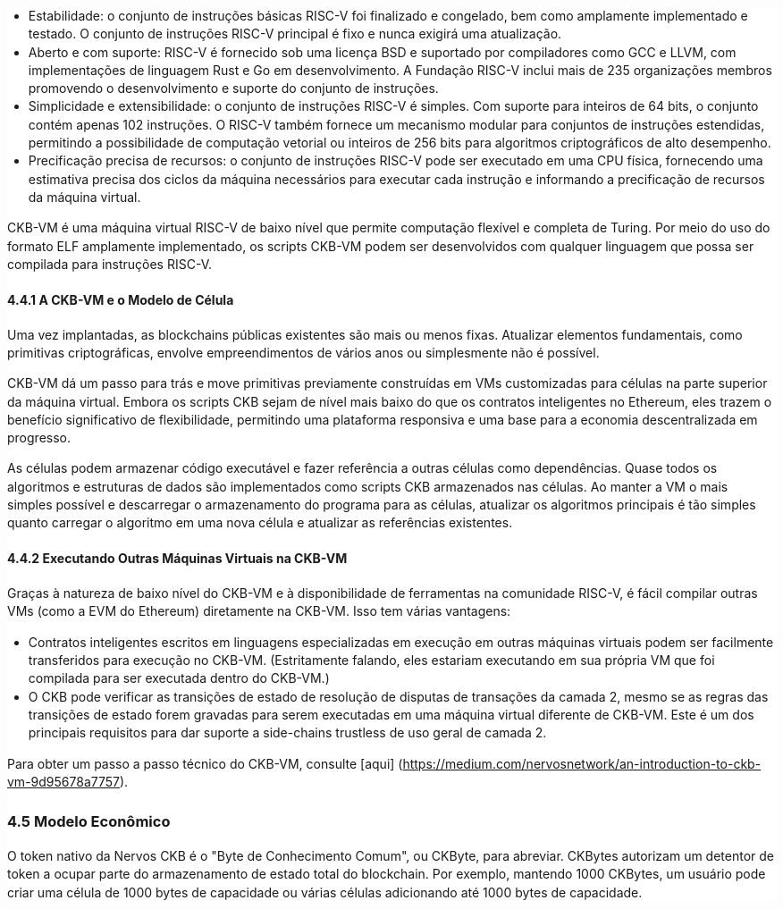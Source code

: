 - Estabilidade: o conjunto de instruções básicas RISC-V foi finalizado e congelado, bem como amplamente implementado e testado. O conjunto de instruções RISC-V principal é fixo e nunca exigirá uma atualização.
- Aberto e com suporte: RISC-V é fornecido sob uma licença BSD e suportado por compiladores como GCC e LLVM, com implementações de linguagem Rust e Go em desenvolvimento. A Fundação RISC-V inclui mais de 235 organizações membros promovendo o desenvolvimento e suporte do conjunto de instruções.
- Simplicidade e extensibilidade: o conjunto de instruções RISC-V é simples. Com suporte para inteiros de 64 bits, o conjunto contém apenas 102 instruções. O RISC-V também fornece um mecanismo modular para conjuntos de instruções estendidas, permitindo a possibilidade de computação vetorial ou inteiros de 256 bits para algoritmos criptográficos de alto desempenho.
- Precificação precisa de recursos: o conjunto de instruções RISC-V pode ser executado em uma CPU física, fornecendo uma estimativa precisa dos ciclos da máquina necessários para executar cada instrução e informando a precificação de recursos da máquina virtual.

CKB-VM é uma máquina virtual RISC-V de baixo nível que permite computação flexível e completa de Turing. Por meio do uso do formato ELF amplamente implementado, os scripts CKB-VM podem ser desenvolvidos com qualquer linguagem que possa ser compilada para instruções RISC-V. 

#### 4.4.1 A CKB-VM e o Modelo de Célula

Uma vez implantadas, as blockchains públicas existentes são mais ou menos fixas. Atualizar elementos fundamentais, como primitivas criptográficas, envolve empreendimentos de vários anos ou simplesmente não é possível.

CKB-VM dá um passo para trás e move primitivas previamente construídas em VMs customizadas para células na parte superior da máquina virtual. Embora os scripts CKB sejam de nível mais baixo do que os contratos inteligentes no Ethereum, eles trazem o benefício significativo de flexibilidade, permitindo uma plataforma responsiva e uma base para a economia descentralizada em progresso.

As células podem armazenar código executável e fazer referência a outras células como dependências. Quase todos os algoritmos e estruturas de dados são implementados como scripts CKB armazenados nas células. Ao manter a VM o mais simples possível e descarregar o armazenamento do programa para as células, atualizar os algoritmos principais é tão simples quanto carregar o algoritmo em uma nova célula e atualizar as referências existentes. 

#### 4.4.2 Executando Outras Máquinas Virtuais na CKB-VM

Graças à natureza de baixo nível do CKB-VM e à disponibilidade de ferramentas na comunidade RISC-V, é fácil compilar outras VMs (como a EVM do Ethereum) diretamente na CKB-VM. Isso tem várias vantagens:

- Contratos inteligentes escritos em linguagens especializadas em execução em outras máquinas virtuais podem ser facilmente transferidos para execução no CKB-VM. (Estritamente falando, eles estariam executando em sua própria VM que foi compilada para ser executada dentro do CKB-VM.)
- O CKB pode verificar as transições de estado de resolução de disputas de transações da camada 2, mesmo se as regras das transições de estado forem gravadas para serem executadas em uma máquina virtual diferente de CKB-VM. Este é um dos principais requisitos para dar suporte a side-chains trustless de uso geral de camada 2.

Para obter um passo a passo técnico do CKB-VM, consulte [aqui] (https://medium.com/nervosnetwork/an-introduction-to-ckb-vm-9d95678a7757). 

### 4.5 Modelo Econômico

O token nativo da Nervos CKB é o "Byte de Conhecimento Comum", ou CKByte, para abreviar. CKBytes autorizam um detentor de token a ocupar parte do armazenamento de estado total do blockchain. Por exemplo, mantendo 1000 CKBytes, um usuário pode criar uma célula de 1000 bytes de capacidade ou várias células adicionando até 1000 bytes de capacidade.
